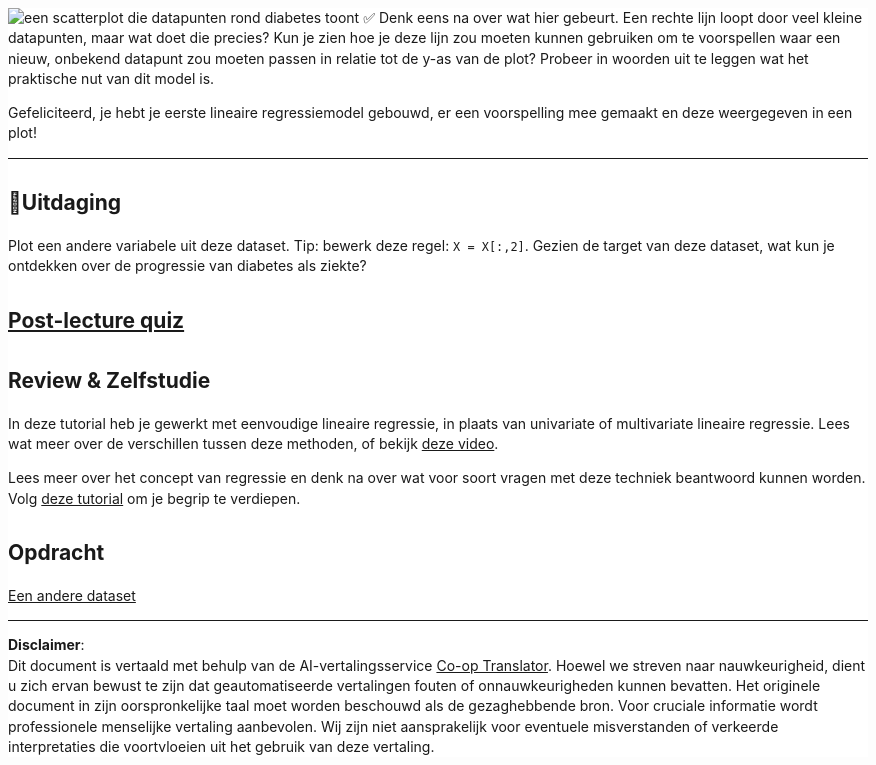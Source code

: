    ![een scatterplot die datapunten rond diabetes toont](../../../../2-Regression/1-Tools/images/scatterplot.png)
✅ Denk eens na over wat hier gebeurt. Een rechte lijn loopt door veel kleine datapunten, maar wat doet die precies? Kun je zien hoe je deze lijn zou moeten kunnen gebruiken om te voorspellen waar een nieuw, onbekend datapunt zou moeten passen in relatie tot de y-as van de plot? Probeer in woorden uit te leggen wat het praktische nut van dit model is.

Gefeliciteerd, je hebt je eerste lineaire regressiemodel gebouwd, er een voorspelling mee gemaakt en deze weergegeven in een plot!

---
## 🚀Uitdaging

Plot een andere variabele uit deze dataset. Tip: bewerk deze regel: `X = X[:,2]`. Gezien de target van deze dataset, wat kun je ontdekken over de progressie van diabetes als ziekte?
## [Post-lecture quiz](https://ff-quizzes.netlify.app/en/ml/)

## Review & Zelfstudie

In deze tutorial heb je gewerkt met eenvoudige lineaire regressie, in plaats van univariate of multivariate lineaire regressie. Lees wat meer over de verschillen tussen deze methoden, of bekijk [deze video](https://www.coursera.org/lecture/quantifying-relationships-regression-models/linear-vs-nonlinear-categorical-variables-ai2Ef).

Lees meer over het concept van regressie en denk na over wat voor soort vragen met deze techniek beantwoord kunnen worden. Volg [deze tutorial](https://docs.microsoft.com/learn/modules/train-evaluate-regression-models?WT.mc_id=academic-77952-leestott) om je begrip te verdiepen.

## Opdracht

[Een andere dataset](assignment.md)

---

**Disclaimer**:  
Dit document is vertaald met behulp van de AI-vertalingsservice [Co-op Translator](https://github.com/Azure/co-op-translator). Hoewel we streven naar nauwkeurigheid, dient u zich ervan bewust te zijn dat geautomatiseerde vertalingen fouten of onnauwkeurigheden kunnen bevatten. Het originele document in zijn oorspronkelijke taal moet worden beschouwd als de gezaghebbende bron. Voor cruciale informatie wordt professionele menselijke vertaling aanbevolen. Wij zijn niet aansprakelijk voor eventuele misverstanden of verkeerde interpretaties die voortvloeien uit het gebruik van deze vertaling.